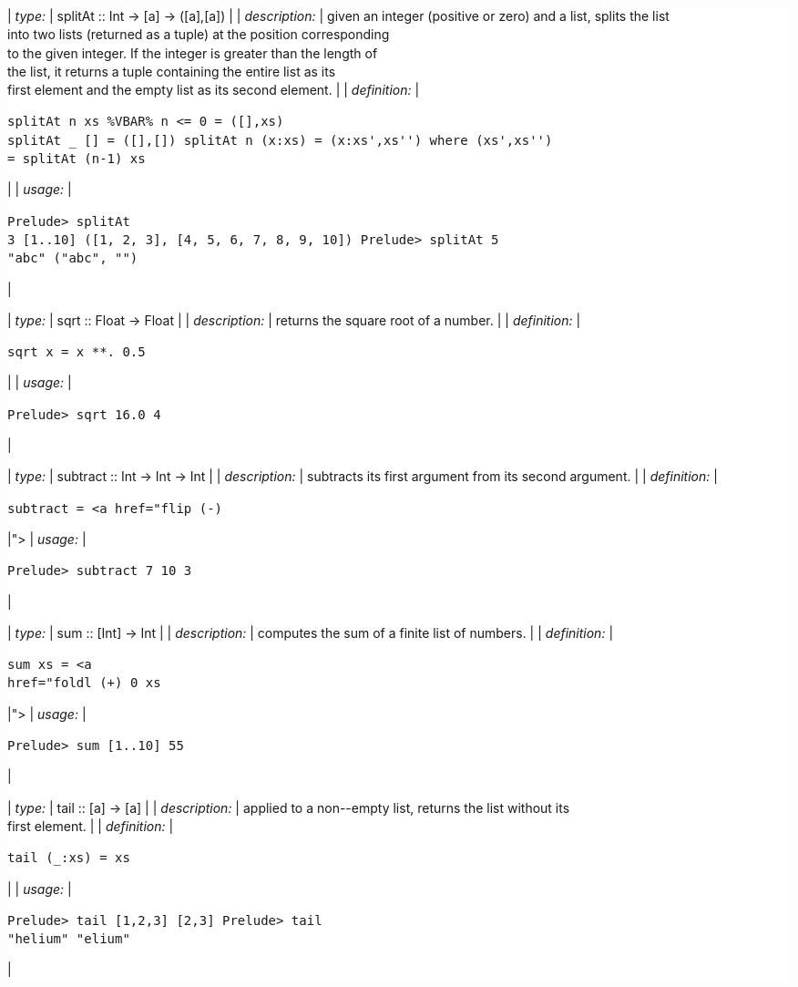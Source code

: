 <a name="SplitatPrelude"></a>
| _type:_ | splitAt :: Int -> [a] -> ([a],[a]) |
| _description:_ | given an integer (positive or zero) and a list, splits the list \
			into two lists (returned as a tuple) at the position corresponding \
			to the given integer. If the integer is greater than the length of \
			the list, it returns a tuple containing the entire list as its \
			first element and the empty list as its second element. |
| _definition:_ | <pre>splitAt n xs %VBAR% n <= 0 = ([],xs)
splitAt _ []          = ([],[])
splitAt n (x:xs)      = (x:xs',xs'')
        where (xs',xs'') = splitAt (n-1) xs</pre> |
| _usage:_ | <pre>Prelude> splitAt 3 [1..10]
([1, 2, 3], [4, 5, 6, 7, 8, 9, 10])
Prelude> splitAt 5 "abc"
("abc", "")</pre> |

<a name="SqrtPrelude"></a>
| _type:_ | sqrt :: Float -> Float |
| _description:_ | returns the square root of a number. |
| _definition:_ | <pre>sqrt x = x **. 0.5</pre> |
| _usage:_ | <pre>Prelude> sqrt 16.0
4</pre> |

<a name="SubtractPrelude"></a>
| _type:_ | subtract :: Int -> Int -> Int |
| _description:_ | subtracts its first argument from its second argument. |
| _definition:_ | <pre>subtract = <a href="<a name="FlipPrelude">flip</a> (-)</pre> |"></a>
| _usage:_ | <pre>Prelude> subtract 7 10
3</pre> |

<a name="SumPrelude"></a>
| _type:_ | sum :: [Int] -> Int |
| _description:_ | computes the sum of a finite list of numbers. |
| _definition:_ | <pre>sum xs = <a href="<a name="FoldlPrelude">foldl</a> (+) 0 xs</pre> |"></a>
| _usage:_ | <pre>Prelude> sum [1..10]
55</pre> |

<a name="TailPrelude"></a>
| _type:_ | tail :: [a] -> [a] |
| _description:_ | applied to a non--empty list, returns the list without its \
			first element. |
| _definition:_ | <pre>tail (_:xs) = xs</pre> |
| _usage:_ | <pre>Prelude> tail [1,2,3]
[2,3]
Prelude> tail "helium"
"elium"</pre> |
